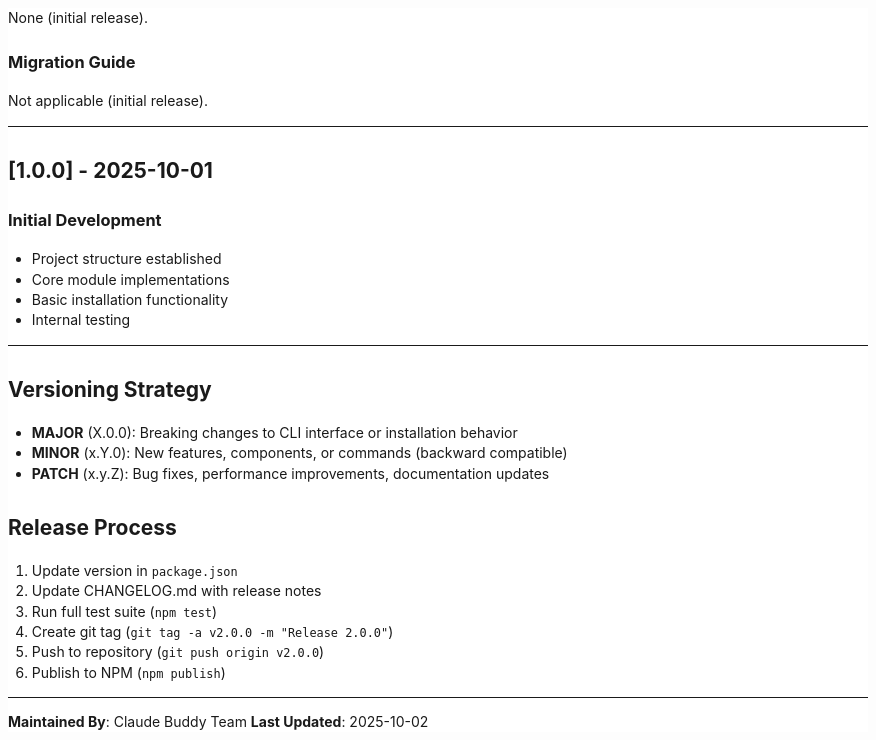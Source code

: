 None (initial release).

### Migration Guide

Not applicable (initial release).

---

## [1.0.0] - 2025-10-01

### Initial Development

- Project structure established
- Core module implementations
- Basic installation functionality
- Internal testing

---

## Versioning Strategy

- **MAJOR** (X.0.0): Breaking changes to CLI interface or installation behavior
- **MINOR** (x.Y.0): New features, components, or commands (backward compatible)
- **PATCH** (x.y.Z): Bug fixes, performance improvements, documentation updates

## Release Process

1. Update version in `package.json`
2. Update CHANGELOG.md with release notes
3. Run full test suite (`npm test`)
4. Create git tag (`git tag -a v2.0.0 -m "Release 2.0.0"`)
5. Push to repository (`git push origin v2.0.0`)
6. Publish to NPM (`npm publish`)

---

**Maintained By**: Claude Buddy Team
**Last Updated**: 2025-10-02
